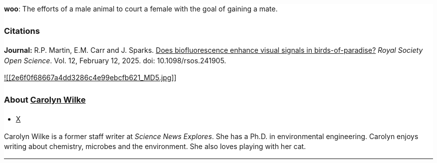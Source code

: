 **woo**: The efforts of a male animal to court a female with the goal of gaining a mate.

### Citations

**Journal:​** R.P. Martin, E.M. Carr and J. Sparks. [Does biofluorescence enhance visual signals in birds-of-paradise?](https://royalsocietypublishing.org/doi/10.1098/rsos.241905) _Royal Society Open Science_. Vol. 12, February 12, 2025. doi: 10.1098/rsos.241905. 

[![[2e6f0f68667a4dd3286c4e99ebcfb621_MD5.jpg]]](https://www.snexplores.org/author/carolyn-wilke)

### About [Carolyn Wilke](https://www.snexplores.org/author/carolyn-wilke "Posts by Carolyn Wilke")

- [X](https://x.com/CarolynMWilke)

Carolyn Wilke is a former staff writer at _Science News Explores_. She has a Ph.D. in environmental engineering. Carolyn enjoys writing about chemistry, microbes and the environment. She also loves playing with her cat.

---

